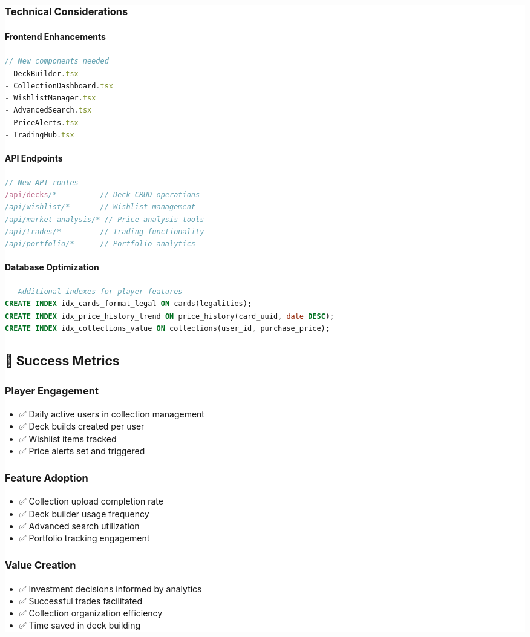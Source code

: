 ### **Technical Considerations**

#### **Frontend Enhancements**
```typescript
// New components needed
- DeckBuilder.tsx
- CollectionDashboard.tsx  
- WishlistManager.tsx
- AdvancedSearch.tsx
- PriceAlerts.tsx
- TradingHub.tsx
```

#### **API Endpoints**
```typescript
// New API routes
/api/decks/*          // Deck CRUD operations
/api/wishlist/*       // Wishlist management
/api/market-analysis/* // Price analysis tools
/api/trades/*         // Trading functionality
/api/portfolio/*      // Portfolio analytics
```

#### **Database Optimization**
```sql
-- Additional indexes for player features
CREATE INDEX idx_cards_format_legal ON cards(legalities);
CREATE INDEX idx_price_history_trend ON price_history(card_uuid, date DESC);
CREATE INDEX idx_collections_value ON collections(user_id, purchase_price);
```

## 🎯 **Success Metrics**

### **Player Engagement**
- ✅ Daily active users in collection management
- ✅ Deck builds created per user
- ✅ Wishlist items tracked
- ✅ Price alerts set and triggered

### **Feature Adoption**
- ✅ Collection upload completion rate
- ✅ Deck builder usage frequency  
- ✅ Advanced search utilization
- ✅ Portfolio tracking engagement

### **Value Creation**
- ✅ Investment decisions informed by analytics
- ✅ Successful trades facilitated
- ✅ Collection organization efficiency
- ✅ Time saved in deck building
